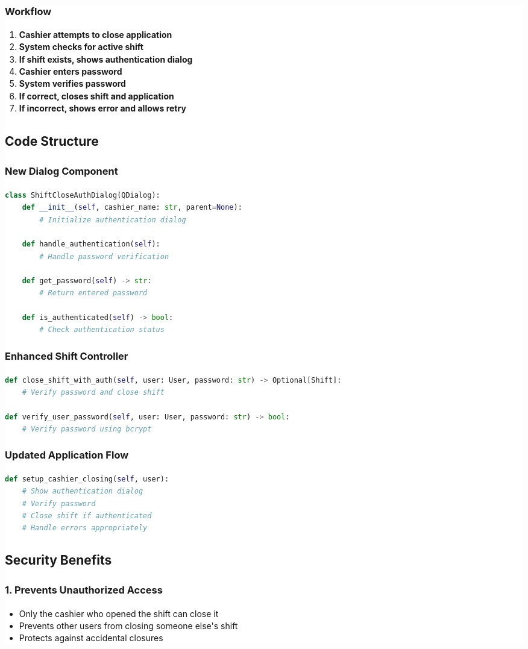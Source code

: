 ### Workflow
1. **Cashier attempts to close application**
2. **System checks for active shift**
3. **If shift exists, shows authentication dialog**
4. **Cashier enters password**
5. **System verifies password**
6. **If correct, closes shift and application**
7. **If incorrect, shows error and allows retry**

## Code Structure

### New Dialog Component
```python
class ShiftCloseAuthDialog(QDialog):
    def __init__(self, cashier_name: str, parent=None):
        # Initialize authentication dialog
    
    def handle_authentication(self):
        # Handle password verification
    
    def get_password(self) -> str:
        # Return entered password
    
    def is_authenticated(self) -> bool:
        # Check authentication status
```

### Enhanced Shift Controller
```python
def close_shift_with_auth(self, user: User, password: str) -> Optional[Shift]:
    # Verify password and close shift

def verify_user_password(self, user: User, password: str) -> bool:
    # Verify password using bcrypt
```

### Updated Application Flow
```python
def setup_cashier_closing(self, user):
    # Show authentication dialog
    # Verify password
    # Close shift if authenticated
    # Handle errors appropriately
```

## Security Benefits

### 1. **Prevents Unauthorized Access**
- Only the cashier who opened the shift can close it
- Prevents other users from closing someone else's shift
- Protects against accidental closures
